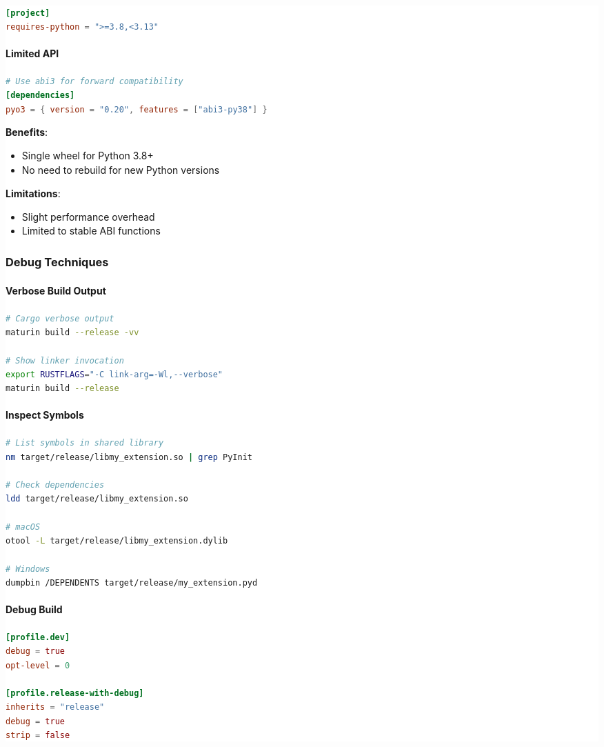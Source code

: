 ```toml
[project]
requires-python = ">=3.8,<3.13"
```

#### Limited API

```toml
# Use abi3 for forward compatibility
[dependencies]
pyo3 = { version = "0.20", features = ["abi3-py38"] }
```

**Benefits**:
- Single wheel for Python 3.8+
- No need to rebuild for new Python versions

**Limitations**:
- Slight performance overhead
- Limited to stable ABI functions

### Debug Techniques

#### Verbose Build Output

```bash
# Cargo verbose output
maturin build --release -vv

# Show linker invocation
export RUSTFLAGS="-C link-arg=-Wl,--verbose"
maturin build --release
```

#### Inspect Symbols

```bash
# List symbols in shared library
nm target/release/libmy_extension.so | grep PyInit

# Check dependencies
ldd target/release/libmy_extension.so

# macOS
otool -L target/release/libmy_extension.dylib

# Windows
dumpbin /DEPENDENTS target/release/my_extension.pyd
```

#### Debug Build

```toml
[profile.dev]
debug = true
opt-level = 0

[profile.release-with-debug]
inherits = "release"
debug = true
strip = false
```


[Unreleased]: https://github.com/user/repo/compare/v0.1.0...HEAD
[0.1.0]: https://github.com/user/repo/releases/tag/v0.1.0